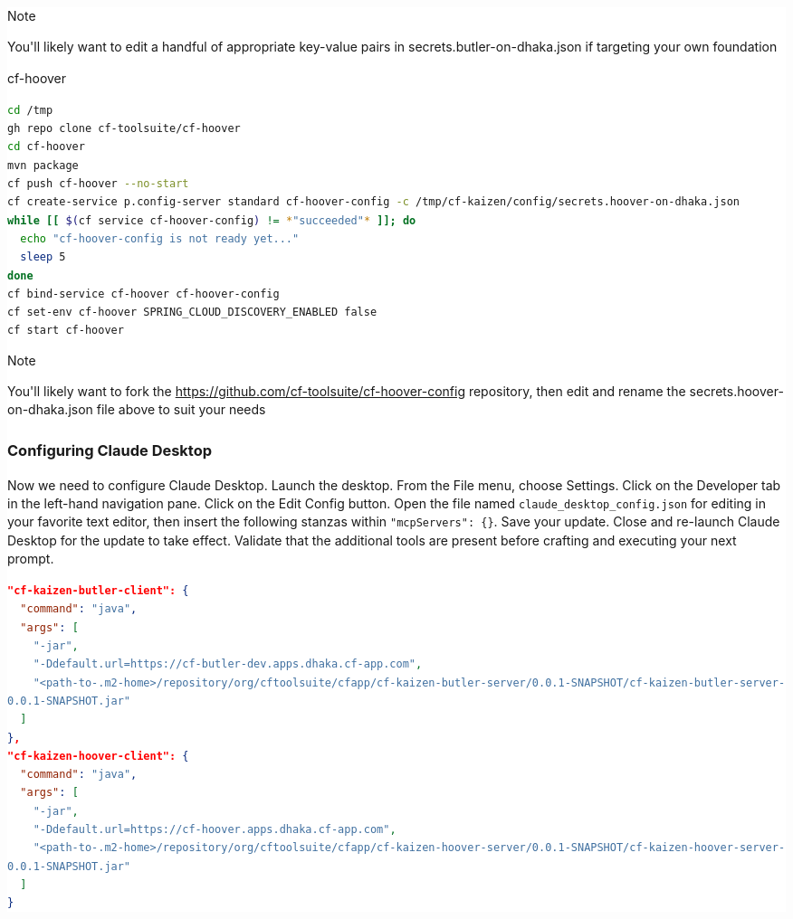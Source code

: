 > [!NOTE]
> You'll likely want to edit a handful of appropriate key-value pairs in secrets.butler-on-dhaka.json if targeting your own foundation

cf-hoover

```bash
cd /tmp
gh repo clone cf-toolsuite/cf-hoover
cd cf-hoover
mvn package
cf push cf-hoover --no-start
cf create-service p.config-server standard cf-hoover-config -c /tmp/cf-kaizen/config/secrets.hoover-on-dhaka.json
while [[ $(cf service cf-hoover-config) != *"succeeded"* ]]; do
  echo "cf-hoover-config is not ready yet..."
  sleep 5
done
cf bind-service cf-hoover cf-hoover-config
cf set-env cf-hoover SPRING_CLOUD_DISCOVERY_ENABLED false
cf start cf-hoover
```

> [!NOTE]
> You'll likely want to fork the https://github.com/cf-toolsuite/cf-hoover-config repository, then edit and rename the secrets.hoover-on-dhaka.json file above to suit your needs 

### Configuring Claude Desktop

Now we need to configure Claude Desktop.
Launch the desktop.
From the File menu, choose Settings.
Click on the Developer tab in the left-hand navigation pane.
Click on the Edit Config button.
Open the file named `claude_desktop_config.json` for editing in your favorite text editor,
then insert the following stanzas within `"mcpServers": {}`.
Save your update.
Close and re-launch Claude Desktop for the update to take effect.
Validate that the additional tools are present before crafting and executing your next prompt.

```json
"cf-kaizen-butler-client": {
  "command": "java",
  "args": [
    "-jar",
    "-Ddefault.url=https://cf-butler-dev.apps.dhaka.cf-app.com",
    "<path-to-.m2-home>/repository/org/cftoolsuite/cfapp/cf-kaizen-butler-server/0.0.1-SNAPSHOT/cf-kaizen-butler-server-0.0.1-SNAPSHOT.jar"
  ]
},
"cf-kaizen-hoover-client": {
  "command": "java",
  "args": [
    "-jar",
    "-Ddefault.url=https://cf-hoover.apps.dhaka.cf-app.com",
    "<path-to-.m2-home>/repository/org/cftoolsuite/cfapp/cf-kaizen-hoover-server/0.0.1-SNAPSHOT/cf-kaizen-hoover-server-0.0.1-SNAPSHOT.jar"
  ]
}
```
